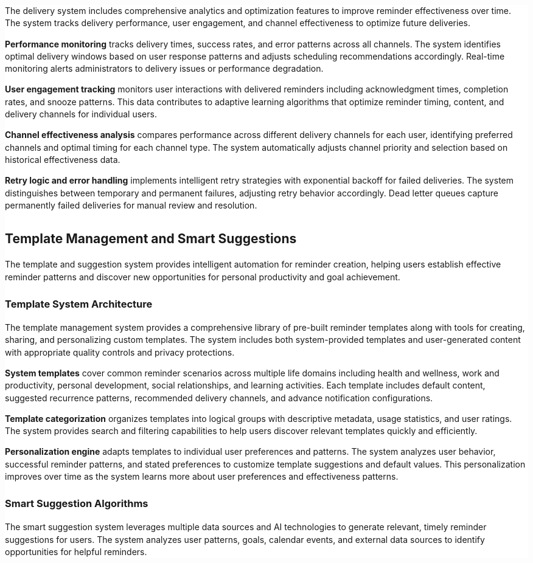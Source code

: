 The delivery system includes comprehensive analytics and optimization features to improve reminder effectiveness over time. The system tracks delivery performance, user engagement, and channel effectiveness to optimize future deliveries.

**Performance monitoring** tracks delivery times, success rates, and error patterns across all channels. The system identifies optimal delivery windows based on user response patterns and adjusts scheduling recommendations accordingly. Real-time monitoring alerts administrators to delivery issues or performance degradation.

**User engagement tracking** monitors user interactions with delivered reminders including acknowledgment times, completion rates, and snooze patterns. This data contributes to adaptive learning algorithms that optimize reminder timing, content, and delivery channels for individual users.

**Channel effectiveness analysis** compares performance across different delivery channels for each user, identifying preferred channels and optimal timing for each channel type. The system automatically adjusts channel priority and selection based on historical effectiveness data.

**Retry logic and error handling** implements intelligent retry strategies with exponential backoff for failed deliveries. The system distinguishes between temporary and permanent failures, adjusting retry behavior accordingly. Dead letter queues capture permanently failed deliveries for manual review and resolution.

## Template Management and Smart Suggestions

The template and suggestion system provides intelligent automation for reminder creation, helping users establish effective reminder patterns and discover new opportunities for personal productivity and goal achievement.

### Template System Architecture

The template management system provides a comprehensive library of pre-built reminder templates along with tools for creating, sharing, and personalizing custom templates. The system includes both system-provided templates and user-generated content with appropriate quality controls and privacy protections.

**System templates** cover common reminder scenarios across multiple life domains including health and wellness, work and productivity, personal development, social relationships, and learning activities. Each template includes default content, suggested recurrence patterns, recommended delivery channels, and advance notification configurations.

**Template categorization** organizes templates into logical groups with descriptive metadata, usage statistics, and user ratings. The system provides search and filtering capabilities to help users discover relevant templates quickly and efficiently.

**Personalization engine** adapts templates to individual user preferences and patterns. The system analyzes user behavior, successful reminder patterns, and stated preferences to customize template suggestions and default values. This personalization improves over time as the system learns more about user preferences and effectiveness patterns.

### Smart Suggestion Algorithms

The smart suggestion system leverages multiple data sources and AI technologies to generate relevant, timely reminder suggestions for users. The system analyzes user patterns, goals, calendar events, and external data sources to identify opportunities for helpful reminders.
